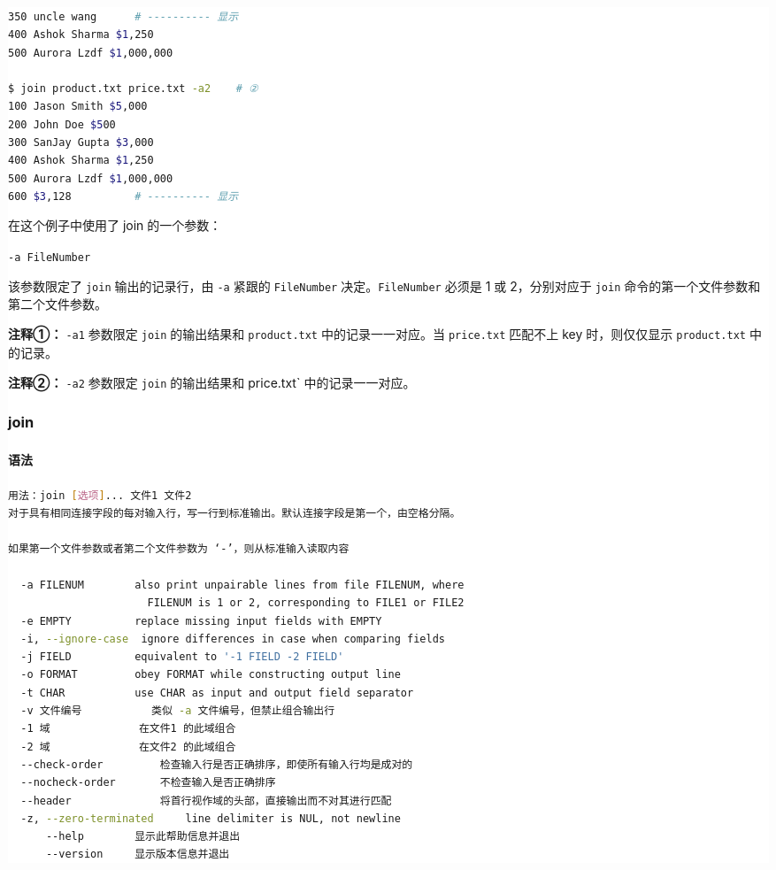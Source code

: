 ```bash
350 uncle wang		# ---------- 显示
400 Ashok Sharma $1,250
500 Aurora Lzdf $1,000,000

$ join product.txt price.txt -a2	# ②
100 Jason Smith $5,000
200 John Doe $500
300 SanJay Gupta $3,000
400 Ashok Sharma $1,250
500 Aurora Lzdf $1,000,000
600 $3,128			# ---------- 显示

```

在这个例子中使用了 join 的一个参数：

`-a FileNumber`

该参数限定了 `join` 输出的记录行，由 `-a` 紧跟的 `FileNumber` 决定。`FileNumber` 必须是 1 或 2，分别对应于 `join` 命令的第一个文件参数和第二个文件参数。

**注释①：** `-a1` 参数限定 `join` 的输出结果和 `product.txt` 中的记录一一对应。当 `price.txt` 匹配不上 key 时，则仅仅显示 `product.txt` 中的记录。

**注释②：** `-a2` 参数限定 `join` 的输出结果和 price.txt` 中的记录一一对应。

### join

#### 语法

```bash
用法：join [选项]... 文件1 文件2
对于具有相同连接字段的每对输入行，写一行到标准输出。默认连接字段是第一个，由空格分隔。

如果第一个文件参数或者第二个文件参数为 ‘-’，则从标准输入读取内容

  -a FILENUM        also print unpairable lines from file FILENUM, where
                      FILENUM is 1 or 2, corresponding to FILE1 or FILE2
  -e EMPTY          replace missing input fields with EMPTY
  -i, --ignore-case  ignore differences in case when comparing fields
  -j FIELD          equivalent to '-1 FIELD -2 FIELD'
  -o FORMAT         obey FORMAT while constructing output line
  -t CHAR           use CHAR as input and output field separator
  -v 文件编号        	类似 -a 文件编号，但禁止组合输出行
  -1 域          	在文件1 的此域组合
  -2 域          	在文件2 的此域组合
  --check-order     	检查输入行是否正确排序，即使所有输入行均是成对的
  --nocheck-order   	不检查输入是否正确排序
  --header          	将首行视作域的头部，直接输出而不对其进行匹配
  -z, --zero-terminated     line delimiter is NUL, not newline
      --help		显示此帮助信息并退出
      --version		显示版本信息并退出
```
